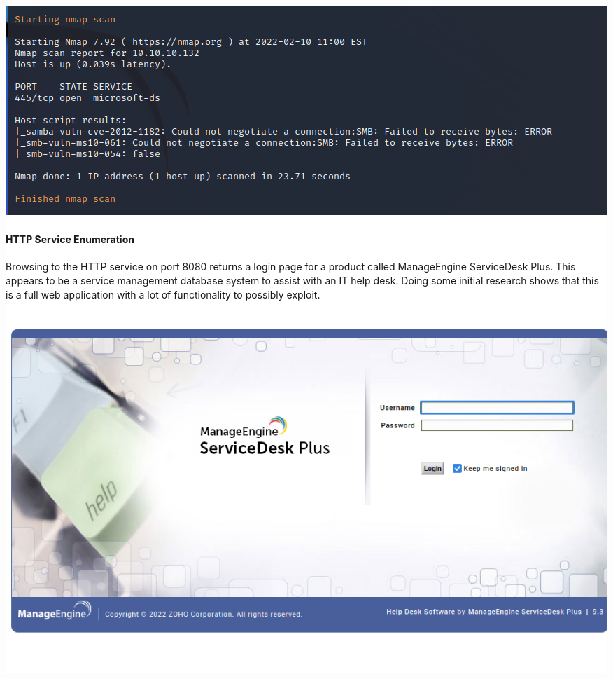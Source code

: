 ![Screenshot](/assets/images/2022-02-10-Helpline-HTB-Writeup/Screenshot_20220212_203018.png)

#### HTTP Service Enumeration

Browsing to the HTTP service on port 8080 returns a login page for a product called ManageEngine ServiceDesk Plus. This appears to be a service management database system to assist with an IT help desk. Doing some initial research shows that this is a full web application with a lot of functionality to possibly exploit.

![Screenshot](/assets/images/2022-02-10-Helpline-HTB-Writeup/Screenshot_20220210_101845.png)
